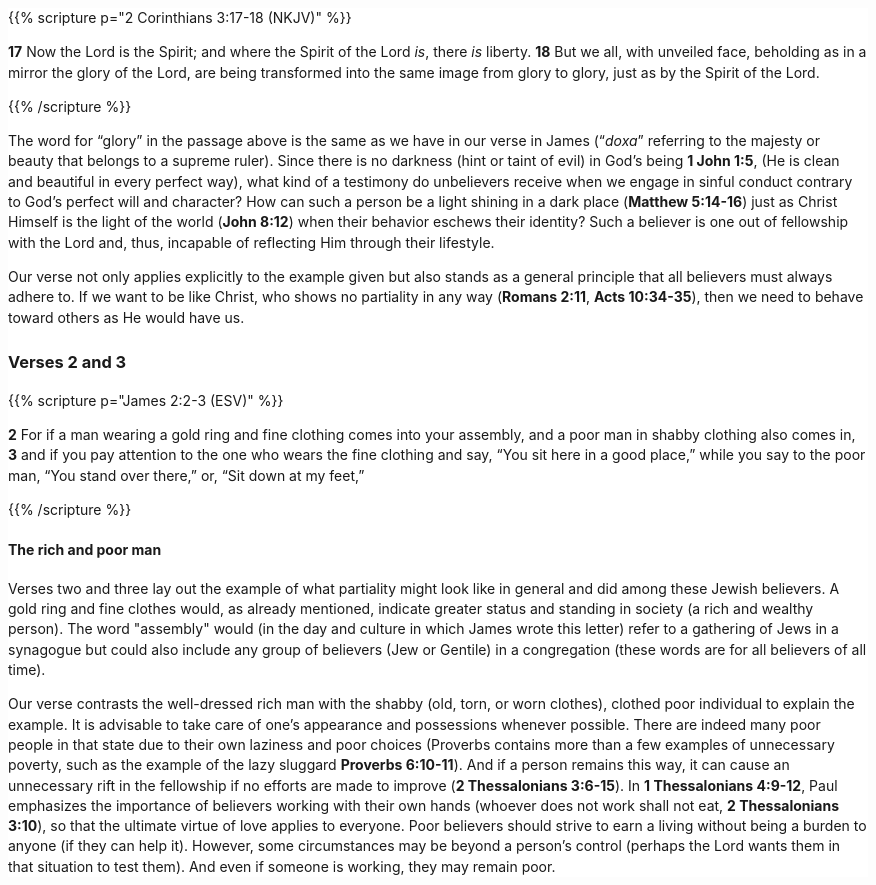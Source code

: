 {{% scripture p="2 Corinthians 3:17-18 (NKJV)" %}}

**17** Now the Lord is the Spirit; and where the Spirit of the Lord *is*, there *is* liberty. **18** But we all, with unveiled face, beholding as in a mirror the glory of the Lord, are being transformed into the same image from glory to glory, just as by the Spirit of the Lord.                                                                     

{{% /scripture %}}  

The word for “glory” in the passage above is the same as we have in our verse in James (“*doxa*” referring to the majesty or beauty that belongs to a supreme ruler). Since there is no darkness (hint or taint of evil) in God’s being **1 John 1:5**, (He is clean and beautiful in every perfect way), what kind of a testimony do unbelievers receive when we engage in sinful conduct contrary to God’s perfect will and character? How can such a person be a light shining in a dark place (**Matthew 5:14-16**) just as Christ Himself is the light of the world (**John 8:12**) when their behavior eschews their identity? Such a believer is one out of fellowship with the Lord and, thus, incapable of reflecting Him through their lifestyle.

Our verse not only applies explicitly to the example given but also stands as a general principle that all believers must always adhere to. If we want to be like Christ, who shows no partiality in any way (**Romans 2:11**, **Acts 10:34-35**), then we need to behave toward others as He would have us. 

### **Verses 2 and 3**

{{% scripture p="James 2:2-3 (ESV)" %}}

**2** For if a man wearing a gold ring and fine clothing comes into your assembly, and a poor man in shabby clothing also comes in, **3** and if you pay attention to the one who wears the fine clothing and say, “You sit here in a good place,” while you say to the poor man, “You stand over there,” or, “Sit down at my feet,”          

{{% /scripture %}}                                             

#### The rich and poor man 

Verses two and three lay out the example of what partiality might look like in general and did among these Jewish believers. A gold ring and fine clothes would, as already mentioned, indicate greater status and standing in society (a rich and wealthy person). The word "assembly" would (in the day and culture in which James wrote this letter) refer to a gathering of Jews in a synagogue but could also include any group of believers (Jew or Gentile) in a congregation (these words are for all believers of all time). 

Our verse contrasts the well-dressed rich man with the shabby (old, torn, or worn clothes), clothed poor individual to explain the example. It is advisable to take care of one’s appearance and possessions whenever possible. There are indeed many poor people in that state due to their own laziness and poor choices (Proverbs contains more than a few examples of unnecessary poverty, such as the example of the lazy sluggard **Proverbs 6:10-11**). And if a person remains this way, it can cause an unnecessary rift in the fellowship if no efforts are made to improve (**2 Thessalonians 3:6-15**). In **1 Thessalonians 4:9-12**, Paul emphasizes the importance of believers working with their own hands (whoever does not work shall not eat, **2 Thessalonians 3:10**), so that the ultimate virtue of love applies to everyone. Poor believers should strive to earn a living without being a burden to anyone (if they can help it). However, some circumstances may be beyond a person’s control (perhaps the Lord wants them in that situation to test them). And even if someone is working, they may remain poor.  
